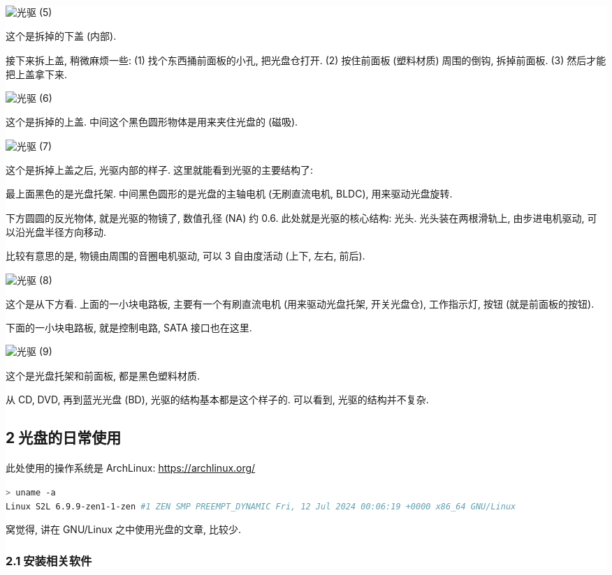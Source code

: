 ![光驱 (5)](./图/1-d-5.png)

这个是拆掉的下盖 (内部).

接下来拆上盖, 稍微麻烦一些:
(1) 找个东西捅前面板的小孔, 把光盘仓打开.
(2) 按住前面板 (塑料材质) 周围的倒钩, 拆掉前面板.
(3) 然后才能把上盖拿下来.

![光驱 (6)](./图/1-d-6.png)

这个是拆掉的上盖.
中间这个黑色圆形物体是用来夹住光盘的 (磁吸).

![光驱 (7)](./图/1-d-7.png)

这个是拆掉上盖之后, 光驱内部的样子.
这里就能看到光驱的主要结构了:

最上面黑色的是光盘托架.
中间黑色圆形的是光盘的主轴电机 (无刷直流电机, BLDC), 用来驱动光盘旋转.

下方圆圆的反光物体, 就是光驱的物镜了, 数值孔径 (NA) 约 0.6.
此处就是光驱的核心结构: 光头.
光头装在两根滑轨上, 由步进电机驱动, 可以沿光盘半径方向移动.

比较有意思的是, 物镜由周围的音圈电机驱动, 可以 3 自由度活动 (上下, 左右, 前后).

![光驱 (8)](./图/1-d-8.png)

这个是从下方看.
上面的一小块电路板, 主要有一个有刷直流电机 (用来驱动光盘托架,
开关光盘仓), 工作指示灯, 按钮 (就是前面板的按钮).

下面的一小块电路板, 就是控制电路, SATA 接口也在这里.

![光驱 (9)](./图/1-d-9.png)

这个是光盘托架和前面板, 都是黑色塑料材质.

从 CD, DVD, 再到蓝光光盘 (BD), 光驱的结构基本都是这个样子的.
可以看到, 光驱的结构并不复杂.


## 2 光盘的日常使用

此处使用的操作系统是 ArchLinux: <https://archlinux.org/>

```sh
> uname -a
Linux S2L 6.9.9-zen1-1-zen #1 ZEN SMP PREEMPT_DYNAMIC Fri, 12 Jul 2024 00:06:19 +0000 x86_64 GNU/Linux
```

窝觉得, 讲在 GNU/Linux 之中使用光盘的文章, 比较少.

### 2.1 安装相关软件
